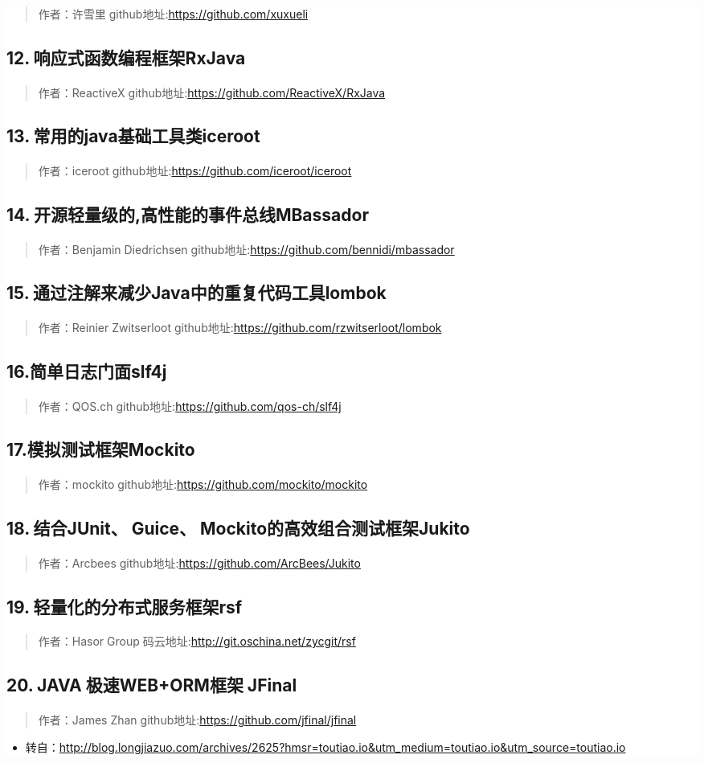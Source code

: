 >作者：许雪里
>github地址:https://github.com/xuxueli

## 12. 响应式函数编程框架RxJava

>作者：ReactiveX
>github地址:https://github.com/ReactiveX/RxJava

## 13. 常用的java基础工具类iceroot

>作者：iceroot
>github地址:https://github.com/iceroot/iceroot

## 14. 开源轻量级的,高性能的事件总线MBassador

>作者：Benjamin Diedrichsen
>github地址:https://github.com/bennidi/mbassador

## 15. 通过注解来减少Java中的重复代码工具lombok

>作者：Reinier Zwitserloot
>github地址:https://github.com/rzwitserloot/lombok

## 16.简单日志门面slf4j

>作者：QOS.ch
>github地址:https://github.com/qos-ch/slf4j

## 17.模拟测试框架Mockito

>作者：mockito
>github地址:https://github.com/mockito/mockito

## 18. 结合JUnit、 Guice、 Mockito的高效组合测试框架Jukito

>作者：Arcbees
github地址:https://github.com/ArcBees/Jukito

## 19. 轻量化的分布式服务框架rsf

>作者：Hasor Group
码云地址:http://git.oschina.net/zycgit/rsf

## 20. JAVA 极速WEB+ORM框架 JFinal

>作者：James Zhan
github地址:https://github.com/jfinal/jfinal

- 转自：http://blog.longjiazuo.com/archives/2625?hmsr=toutiao.io&utm_medium=toutiao.io&utm_source=toutiao.io